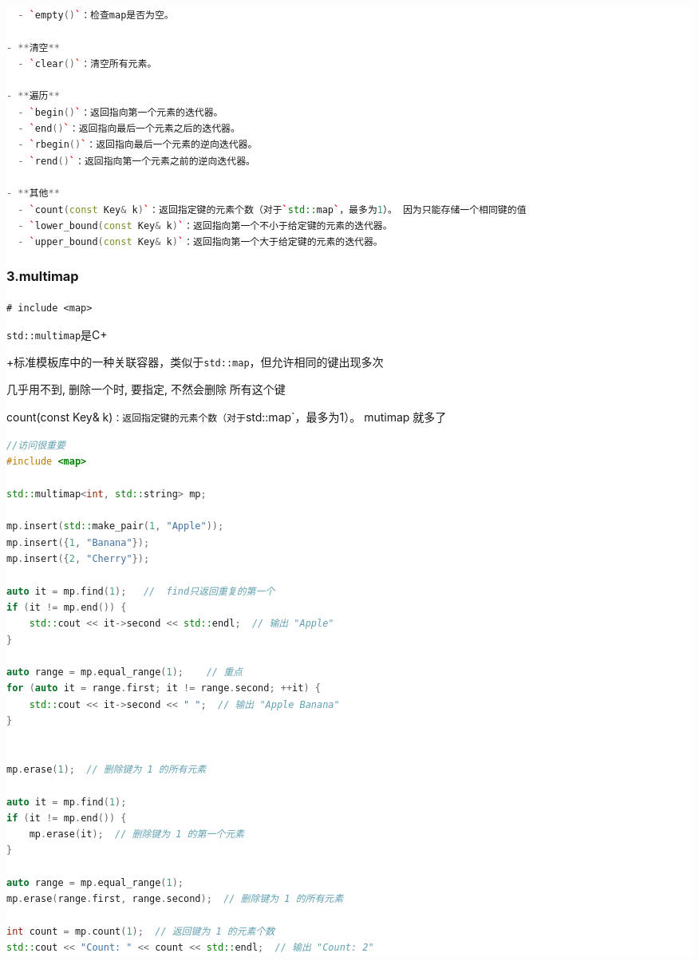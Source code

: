 ```c++
  - `empty()`：检查map是否为空。

- **清空**
  - `clear()`：清空所有元素。

- **遍历**
  - `begin()`：返回指向第一个元素的迭代器。
  - `end()`：返回指向最后一个元素之后的迭代器。
  - `rbegin()`：返回指向最后一个元素的逆向迭代器。
  - `rend()`：返回指向第一个元素之前的逆向迭代器。

- **其他**
  - `count(const Key& k)`：返回指定键的元素个数（对于`std::map`，最多为1）。 因为只能存储一个相同键的值
  - `lower_bound(const Key& k)`：返回指向第一个不小于给定键的元素的迭代器。
  - `upper_bound(const Key& k)`：返回指向第一个大于给定键的元素的迭代器。

```

### 3.multimap

```
# include <map>
```

`std::multimap`是C+

+标准模板库中的一种关联容器，类似于`std::map`，但允许相同的键出现多次

几乎用不到,  删除一个时, 要指定,  不然会删除 所有这个键

count(const Key& k)`：返回指定键的元素个数（对于`std::map`，最多为1）。   mutimap 就多了

```c++
//访问很重要
#include <map>

std::multimap<int, std::string> mp;

mp.insert(std::make_pair(1, "Apple"));
mp.insert({1, "Banana"});
mp.insert({2, "Cherry"});

auto it = mp.find(1);   //  find只返回重复的第一个
if (it != mp.end()) {
    std::cout << it->second << std::endl;  // 输出 "Apple"   
}

auto range = mp.equal_range(1);    // 重点 
for (auto it = range.first; it != range.second; ++it) {
    std::cout << it->second << " ";  // 输出 "Apple Banana"
}


mp.erase(1);  // 删除键为 1 的所有元素

auto it = mp.find(1);
if (it != mp.end()) {
    mp.erase(it);  // 删除键为 1 的第一个元素
}

auto range = mp.equal_range(1);
mp.erase(range.first, range.second);  // 删除键为 1 的所有元素

int count = mp.count(1);  // 返回键为 1 的元素个数
std::cout << "Count: " << count << std::endl;  // 输出 "Count: 2"

```